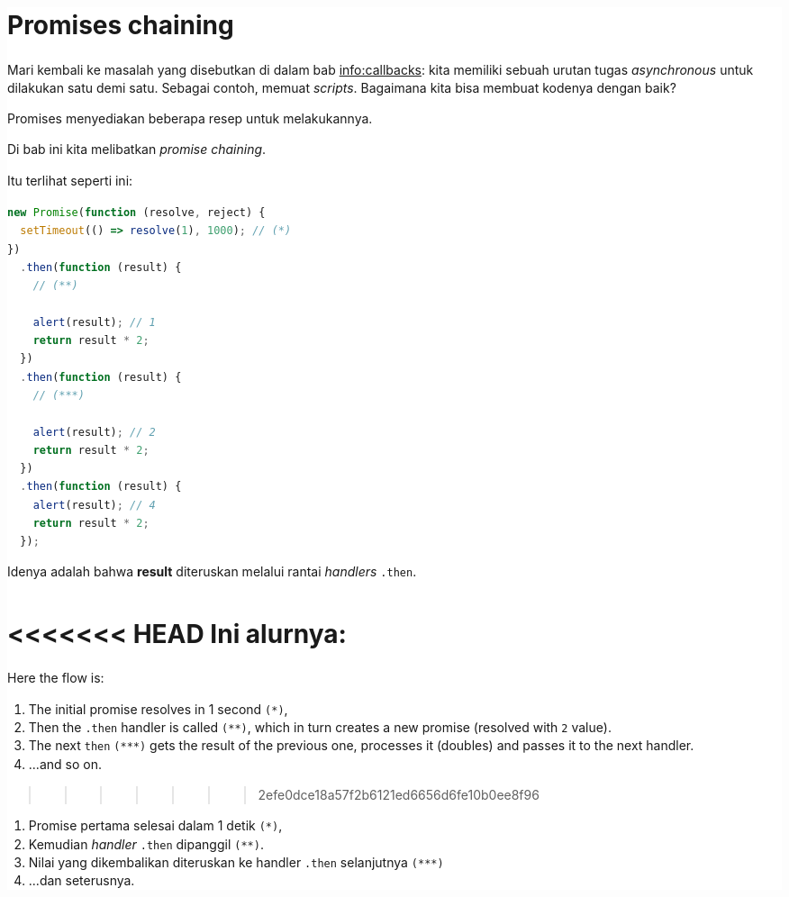 # Promises chaining


Mari kembali ke masalah yang disebutkan di dalam bab <info:callbacks>: kita memiliki sebuah urutan tugas _asynchronous_ untuk dilakukan satu demi satu. Sebagai contoh, memuat _scripts_. Bagaimana kita bisa membuat kodenya dengan baik?

Promises menyediakan beberapa resep untuk melakukannya.

Di bab ini kita melibatkan _promise chaining_.

Itu terlihat seperti ini:

```js run
new Promise(function (resolve, reject) {
  setTimeout(() => resolve(1), 1000); // (*)
})
  .then(function (result) {
    // (**)

    alert(result); // 1
    return result * 2;
  })
  .then(function (result) {
    // (***)

    alert(result); // 2
    return result * 2;
  })
  .then(function (result) {
    alert(result); // 4
    return result * 2;
  });
```

Idenya adalah bahwa **result** diteruskan melalui rantai _handlers_ `.then`.

<<<<<<< HEAD
Ini alurnya:
=======
Here the flow is:
1. The initial promise resolves in 1 second `(*)`,
2. Then the `.then` handler is called `(**)`, which in turn creates a new promise (resolved with `2` value).
3. The next `then` `(***)` gets the result of the previous one, processes it (doubles) and passes it to the next handler.
4. ...and so on.
>>>>>>> 2efe0dce18a57f2b6121ed6656d6fe10b0ee8f96

1. Promise pertama selesai dalam 1 detik `(*)`,
2. Kemudian _handler_ `.then` dipanggil `(**)`.
3. Nilai yang dikembalikan diteruskan ke handler `.then` selanjutnya `(***)`
4. ...dan seterusnya.
